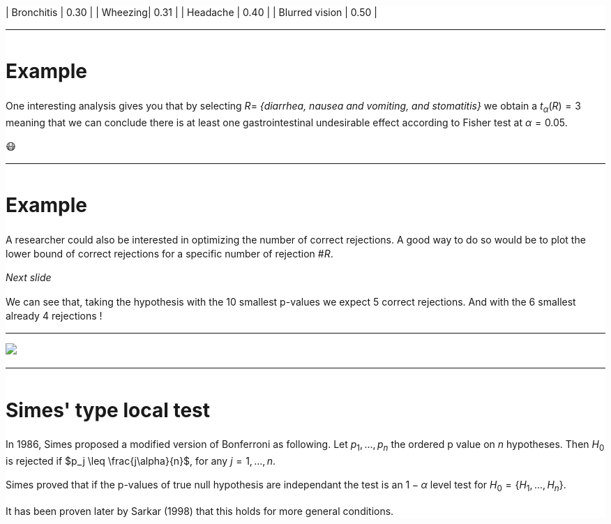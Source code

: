 | Bronchitis | 0.30 |
| Wheezing| 0.31 |
| Headache | 0.40 |
| Blurred vision | 0.50 |

---

# Example

One interesting analysis gives you that by selecting $R=$ *{diarrhea, nausea and vomiting, and stomatitis}* we obtain a $t_\alpha(R)=3$ meaning that we can conclude there is at least one gastrointestinal undesirable effect according to Fisher test at $\alpha=0.05$.

:mask:

---

# Example 

A researcher could also be interested in optimizing the number of correct rejections. A good way to do so would be to plot the lower bound of correct rejections for a specific number of rejection $\#R$.

*Next slide*

We can see that, taking the hypothesis with the 10 smallest p-values we expect 5 correct rejections. And with the 6 smallest already 4 rejections !

---

<style scoped>
img {
    width: 700px;
}
</style>

![](https://i.ibb.co/Q8h390C/graph-rej.png)

---

# Simes' type local test

In 1986, Simes proposed a modified version of Bonferroni as following.
Let $p_1, ..., p_n$ the ordered p value on $n$ hypotheses. 
Then $H_0$ is rejected if $p_j \leq \frac{j\alpha}{n}$,  for any $j=1, ..., n.$

Simes proved that if the p-values of true null hypothesis are independant the test is an $1-\alpha$ level test for $H_0 = \{H_1, ..., H_n\}$.

It has been proven later by Sarkar (1998) that this holds for more general conditions.
